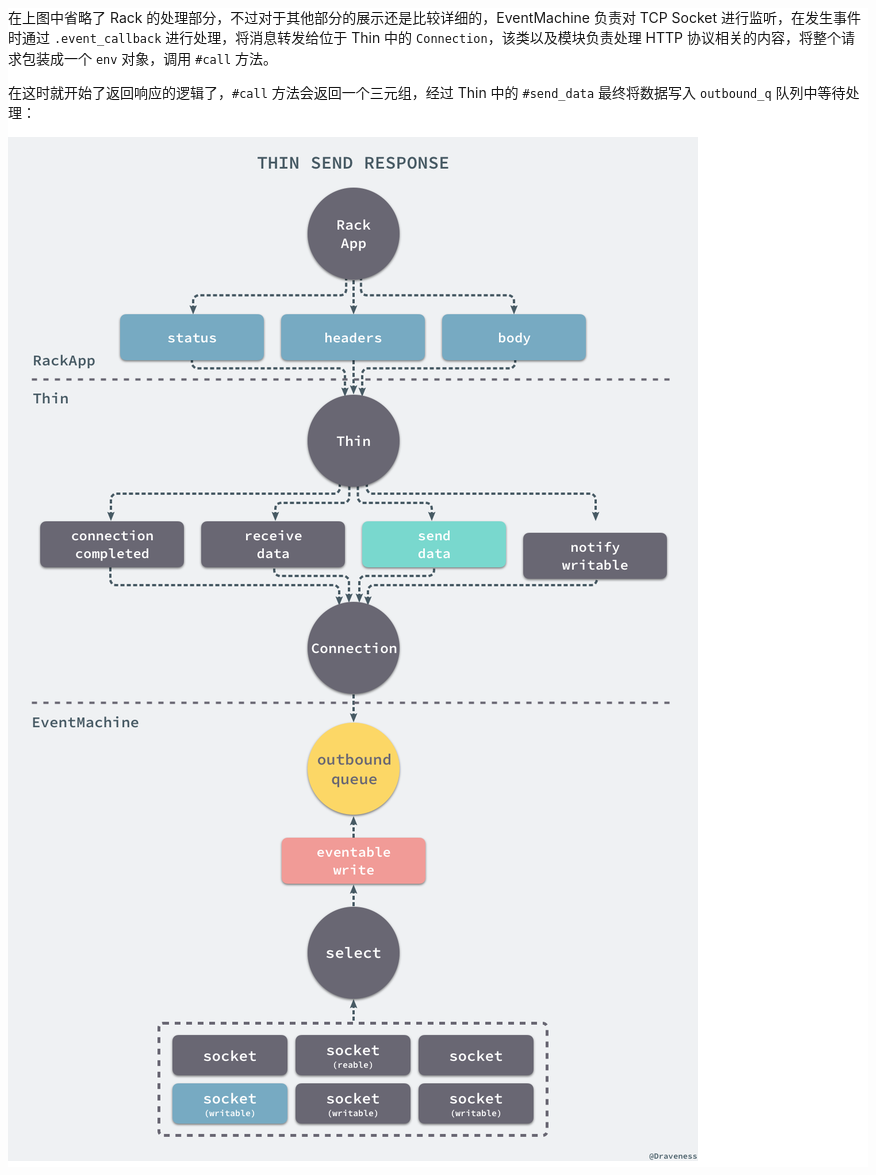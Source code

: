 在上图中省略了 Rack 的处理部分，不过对于其他部分的展示还是比较详细的，EventMachine 负责对 TCP Socket 进行监听，在发生事件时通过 `.event_callback` 进行处理，将消息转发给位于 Thin 中的 `Connection`，该类以及模块负责处理 HTTP 协议相关的内容，将整个请求包装成一个 `env` 对象，调用 `#call` 方法。

在这时就开始了返回响应的逻辑了，`#call` 方法会返回一个三元组，经过 Thin 中的 `#send_data` 最终将数据写入 `outbound_q` 队列中等待处理：

![thin-send-response](images/rack-thin/thin-send-response.png)
